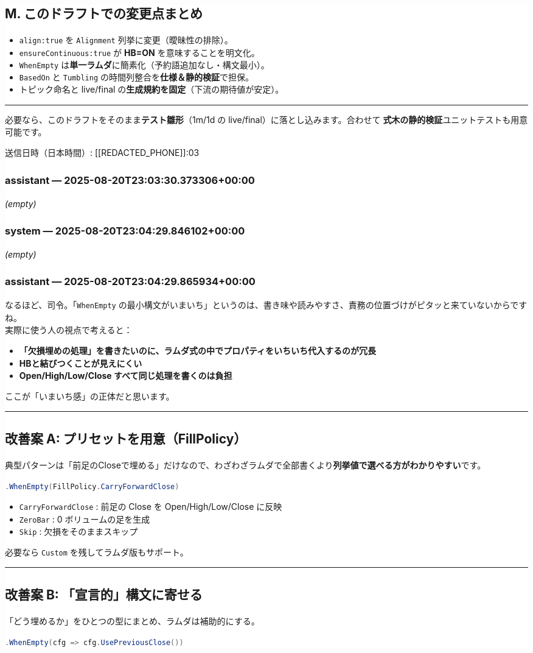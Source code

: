 
## M. このドラフトでの変更点まとめ
- `align:true` を `Alignment` 列挙に変更（曖昧性の排除）。  
- `ensureContinuous:true` が **HB=ON** を意味することを明文化。  
- `WhenEmpty` は**単一ラムダ**に簡素化（予約語追加なし・構文最小）。  
- `BasedOn` と `Tumbling` の時間列整合を**仕様＆静的検証**で担保。  
- トピック命名と live/final の**生成規約を固定**（下流の期待値が安定）。

---

必要なら、このドラフトをそのまま**テスト雛形**（1m/1d の live/final）に落とし込みます。合わせて **式木の静的検証**ユニットテストも用意可能です。

送信日時（日本時間）: [[REDACTED_PHONE]]:03
### assistant — 2025-08-20T23:03:30.373306+00:00

_(empty)_
### system — 2025-08-20T23:04:29.846102+00:00

_(empty)_
### assistant — 2025-08-20T23:04:29.865934+00:00

なるほど、司令。「`WhenEmpty` の最小構文がいまいち」というのは、書き味や読みやすさ、責務の位置づけがピタッと来ていないからですね。  
実際に使う人の視点で考えると：

- **「欠損埋めの処理」を書きたいのに、ラムダ式の中でプロパティをいちいち代入するのが冗長**  
- **HBと結びつくことが見えにくい**  
- **Open/High/Low/Close すべて同じ処理を書くのは負担**  

ここが「いまいち感」の正体だと思います。  

---

## 改善案 A: プリセットを用意（FillPolicy）
典型パターンは「前足のCloseで埋める」だけなので、わざわざラムダで全部書くより**列挙値で選べる方がわかりやすい**です。

```csharp
.WhenEmpty(FillPolicy.CarryForwardClose)
```

- `CarryForwardClose` : 前足の Close を Open/High/Low/Close に反映  
- `ZeroBar` : 0 ボリュームの足を生成  
- `Skip` : 欠損をそのままスキップ  

必要なら `Custom` を残してラムダ版もサポート。

---

## 改善案 B: 「宣言的」構文に寄せる
「どう埋めるか」をひとつの型にまとめ、ラムダは補助的にする。

```csharp
.WhenEmpty(cfg => cfg.UsePreviousClose())
```

